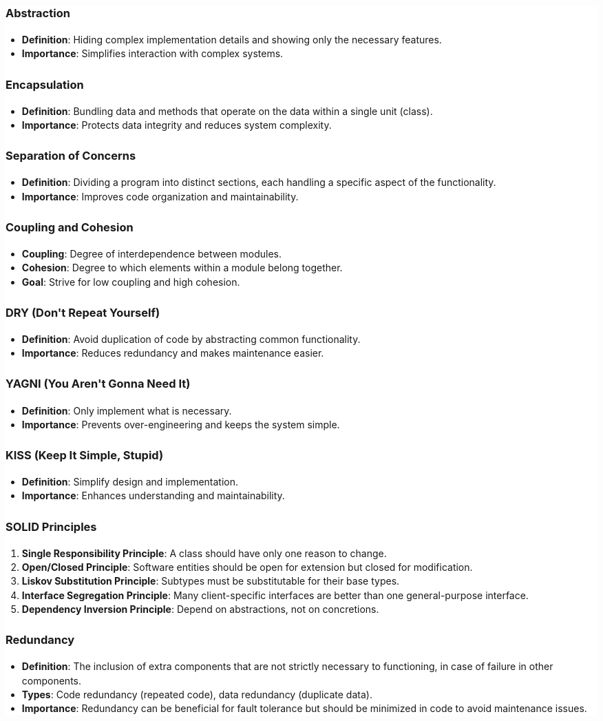 ### Abstraction

- **Definition**: Hiding complex implementation details and showing only the necessary features.
- **Importance**: Simplifies interaction with complex systems.

### Encapsulation

- **Definition**: Bundling data and methods that operate on the data within a single unit (class).
- **Importance**: Protects data integrity and reduces system complexity.

### Separation of Concerns

- **Definition**: Dividing a program into distinct sections, each handling a specific aspect of the functionality.
- **Importance**: Improves code organization and maintainability.

### Coupling and Cohesion

- **Coupling**: Degree of interdependence between modules.
- **Cohesion**: Degree to which elements within a module belong together.
- **Goal**: Strive for low coupling and high cohesion.

### DRY (Don't Repeat Yourself)

- **Definition**: Avoid duplication of code by abstracting common functionality.
- **Importance**: Reduces redundancy and makes maintenance easier.

### YAGNI (You Aren't Gonna Need It)

- **Definition**: Only implement what is necessary.
- **Importance**: Prevents over-engineering and keeps the system simple.

### KISS (Keep It Simple, Stupid)

- **Definition**: Simplify design and implementation.
- **Importance**: Enhances understanding and maintainability.

### SOLID Principles

1. **Single Responsibility Principle**: A class should have only one reason to change.
2. **Open/Closed Principle**: Software entities should be open for extension but closed for modification.
3. **Liskov Substitution Principle**: Subtypes must be substitutable for their base types.
4. **Interface Segregation Principle**: Many client-specific interfaces are better than one general-purpose interface.
5. **Dependency Inversion Principle**: Depend on abstractions, not on concretions.

### Redundancy

- **Definition**: The inclusion of extra components that are not strictly necessary to functioning, in case of failure in other components.
- **Types**: Code redundancy (repeated code), data redundancy (duplicate data).
- **Importance**: Redundancy can be beneficial for fault tolerance but should be minimized in code to avoid maintenance issues.
